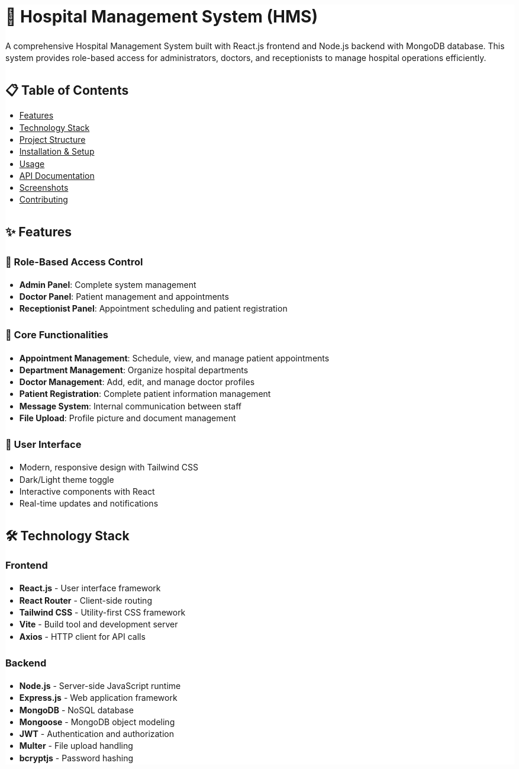 # 🏥 Hospital Management System (HMS)

A comprehensive Hospital Management System built with React.js frontend and Node.js backend with MongoDB database. This system provides role-based access for administrators, doctors, and receptionists to manage hospital operations efficiently.

## 📋 Table of Contents

- [Features](#features)
- [Technology Stack](#technology-stack)
- [Project Structure](#project-structure)
- [Installation & Setup](#installation--setup)
- [Usage](#usage)
- [API Documentation](#api-documentation)
- [Screenshots](#screenshots)
- [Contributing](#contributing)

## ✨ Features

### 🔐 Role-Based Access Control
- **Admin Panel**: Complete system management
- **Doctor Panel**: Patient management and appointments
- **Receptionist Panel**: Appointment scheduling and patient registration

### 🏥 Core Functionalities
- **Appointment Management**: Schedule, view, and manage patient appointments
- **Department Management**: Organize hospital departments
- **Doctor Management**: Add, edit, and manage doctor profiles
- **Patient Registration**: Complete patient information management
- **Message System**: Internal communication between staff
- **File Upload**: Profile picture and document management

### 🎨 User Interface
- Modern, responsive design with Tailwind CSS
- Dark/Light theme toggle
- Interactive components with React
- Real-time updates and notifications

## 🛠 Technology Stack

### Frontend
- **React.js** - User interface framework
- **React Router** - Client-side routing
- **Tailwind CSS** - Utility-first CSS framework
- **Vite** - Build tool and development server
- **Axios** - HTTP client for API calls

### Backend
- **Node.js** - Server-side JavaScript runtime
- **Express.js** - Web application framework
- **MongoDB** - NoSQL database
- **Mongoose** - MongoDB object modeling
- **JWT** - Authentication and authorization
- **Multer** - File upload handling
- **bcryptjs** - Password hashing
